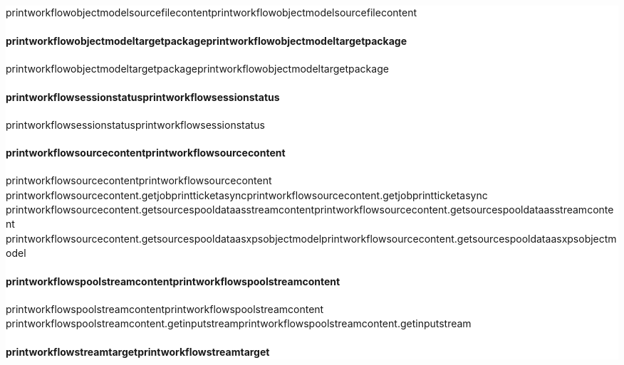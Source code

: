 <span data-ttu-id="736ed-337">printworkflowobjectmodelsourcefilecontent</span><span class="sxs-lookup"><span data-stu-id="736ed-337">printworkflowobjectmodelsourcefilecontent</span></span>

#### [<a name="printworkflowobjectmodeltargetpackage"></a><span data-ttu-id="736ed-338">printworkflowobjectmodeltargetpackage</span><span class="sxs-lookup"><span data-stu-id="736ed-338">printworkflowobjectmodeltargetpackage</span></span>](https://docs.microsoft.com/uwp/api/windows.graphics.printing.workflow.printworkflowobjectmodeltargetpackage)

<span data-ttu-id="736ed-339">printworkflowobjectmodeltargetpackage</span><span class="sxs-lookup"><span data-stu-id="736ed-339">printworkflowobjectmodeltargetpackage</span></span>

#### [<a name="printworkflowsessionstatus"></a><span data-ttu-id="736ed-340">printworkflowsessionstatus</span><span class="sxs-lookup"><span data-stu-id="736ed-340">printworkflowsessionstatus</span></span>](https://docs.microsoft.com/uwp/api/windows.graphics.printing.workflow.printworkflowsessionstatus)

<span data-ttu-id="736ed-341">printworkflowsessionstatus</span><span class="sxs-lookup"><span data-stu-id="736ed-341">printworkflowsessionstatus</span></span>

#### [<a name="printworkflowsourcecontent"></a><span data-ttu-id="736ed-342">printworkflowsourcecontent</span><span class="sxs-lookup"><span data-stu-id="736ed-342">printworkflowsourcecontent</span></span>](https://docs.microsoft.com/uwp/api/windows.graphics.printing.workflow.printworkflowsourcecontent)

<span data-ttu-id="736ed-343">printworkflowsourcecontent</span><span class="sxs-lookup"><span data-stu-id="736ed-343">printworkflowsourcecontent</span></span> <br> <span data-ttu-id="736ed-344">printworkflowsourcecontent.getjobprintticketasync</span><span class="sxs-lookup"><span data-stu-id="736ed-344">printworkflowsourcecontent.getjobprintticketasync</span></span> <br> <span data-ttu-id="736ed-345">printworkflowsourcecontent.getsourcespooldataasstreamcontent</span><span class="sxs-lookup"><span data-stu-id="736ed-345">printworkflowsourcecontent.getsourcespooldataasstreamcontent</span></span> <br> <span data-ttu-id="736ed-346">printworkflowsourcecontent.getsourcespooldataasxpsobjectmodel</span><span class="sxs-lookup"><span data-stu-id="736ed-346">printworkflowsourcecontent.getsourcespooldataasxpsobjectmodel</span></span>

#### [<a name="printworkflowspoolstreamcontent"></a><span data-ttu-id="736ed-347">printworkflowspoolstreamcontent</span><span class="sxs-lookup"><span data-stu-id="736ed-347">printworkflowspoolstreamcontent</span></span>](https://docs.microsoft.com/uwp/api/windows.graphics.printing.workflow.printworkflowspoolstreamcontent)

<span data-ttu-id="736ed-348">printworkflowspoolstreamcontent</span><span class="sxs-lookup"><span data-stu-id="736ed-348">printworkflowspoolstreamcontent</span></span> <br> <span data-ttu-id="736ed-349">printworkflowspoolstreamcontent.getinputstream</span><span class="sxs-lookup"><span data-stu-id="736ed-349">printworkflowspoolstreamcontent.getinputstream</span></span>

#### [<a name="printworkflowstreamtarget"></a><span data-ttu-id="736ed-350">printworkflowstreamtarget</span><span class="sxs-lookup"><span data-stu-id="736ed-350">printworkflowstreamtarget</span></span>](https://docs.microsoft.com/uwp/api/windows.graphics.printing.workflow.printworkflowstreamtarget)
